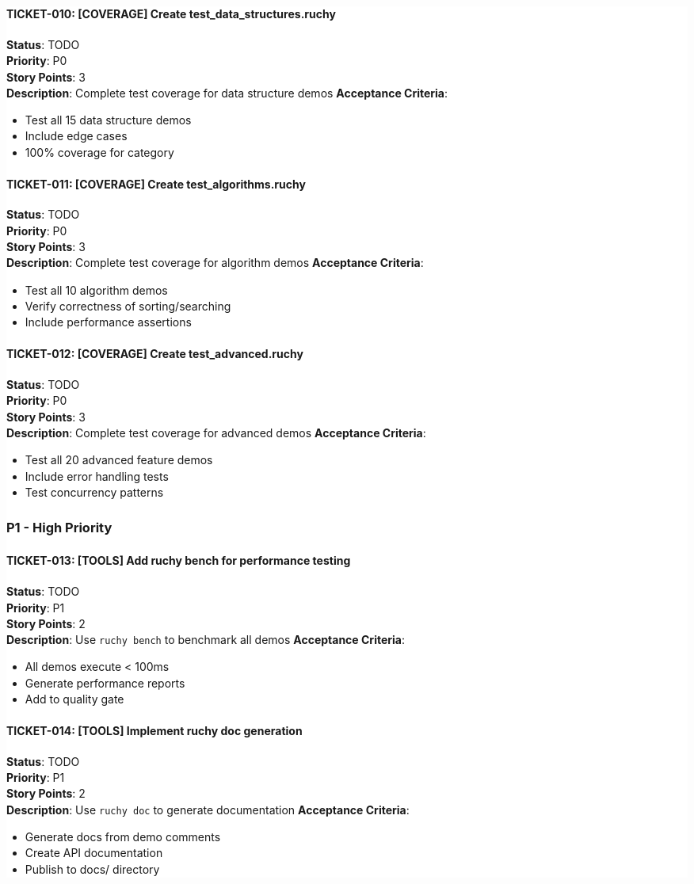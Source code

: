 #### TICKET-010: [COVERAGE] Create test_data_structures.ruchy
**Status**: TODO  
**Priority**: P0  
**Story Points**: 3  
**Description**: Complete test coverage for data structure demos
**Acceptance Criteria**:
- Test all 15 data structure demos
- Include edge cases
- 100% coverage for category

#### TICKET-011: [COVERAGE] Create test_algorithms.ruchy
**Status**: TODO  
**Priority**: P0  
**Story Points**: 3  
**Description**: Complete test coverage for algorithm demos
**Acceptance Criteria**:
- Test all 10 algorithm demos
- Verify correctness of sorting/searching
- Include performance assertions

#### TICKET-012: [COVERAGE] Create test_advanced.ruchy
**Status**: TODO  
**Priority**: P0  
**Story Points**: 3  
**Description**: Complete test coverage for advanced demos
**Acceptance Criteria**:
- Test all 20 advanced feature demos
- Include error handling tests
- Test concurrency patterns

### P1 - High Priority

#### TICKET-013: [TOOLS] Add ruchy bench for performance testing
**Status**: TODO  
**Priority**: P1  
**Story Points**: 2  
**Description**: Use `ruchy bench` to benchmark all demos
**Acceptance Criteria**:
- All demos execute < 100ms
- Generate performance reports
- Add to quality gate

#### TICKET-014: [TOOLS] Implement ruchy doc generation
**Status**: TODO  
**Priority**: P1  
**Story Points**: 2  
**Description**: Use `ruchy doc` to generate documentation
**Acceptance Criteria**:
- Generate docs from demo comments
- Create API documentation
- Publish to docs/ directory
